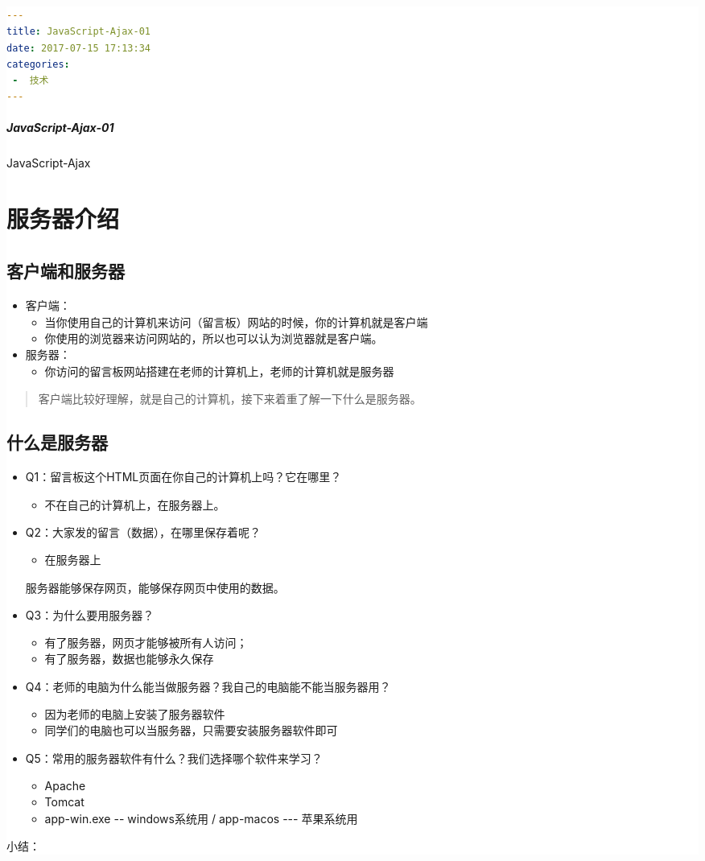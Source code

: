 ```yaml
---
title: JavaScript-Ajax-01
date: 2017-07-15 17:13:34
categories:
 -  技术
---
```


##### JavaScript-Ajax-01

JavaScript-Ajax



# 服务器介绍

## 客户端和服务器

- 客户端：
  - 当你使用自己的计算机来访问（留言板）网站的时候，你的计算机就是客户端
  - 你使用的浏览器来访问网站的，所以也可以认为浏览器就是客户端。
- 服务器：
  - 你访问的留言板网站搭建在老师的计算机上，老师的计算机就是服务器

> 客户端比较好理解，就是自己的计算机，接下来着重了解一下什么是服务器。

## 什么是服务器

- Q1：留言板这个HTML页面在你自己的计算机上吗？它在哪里？

  - 不在自己的计算机上，在服务器上。

- Q2：大家发的留言（数据），在哪里保存着呢？

  - 在服务器上

  服务器能够保存网页，能够保存网页中使用的数据。

- Q3：为什么要用服务器？

  - 有了服务器，网页才能够被所有人访问；
  - 有了服务器，数据也能够永久保存

- Q4：老师的电脑为什么能当做服务器？我自己的电脑能不能当服务器用？

  - 因为老师的电脑上安装了服务器软件
  - 同学们的电脑也可以当服务器，只需要安装服务器软件即可

- Q5：常用的服务器软件有什么？我们选择哪个软件来学习？

  - Apache 
  - Tomcat
  - app-win.exe  --  windows系统用     /     app-macos --- 苹果系统用

小结：
